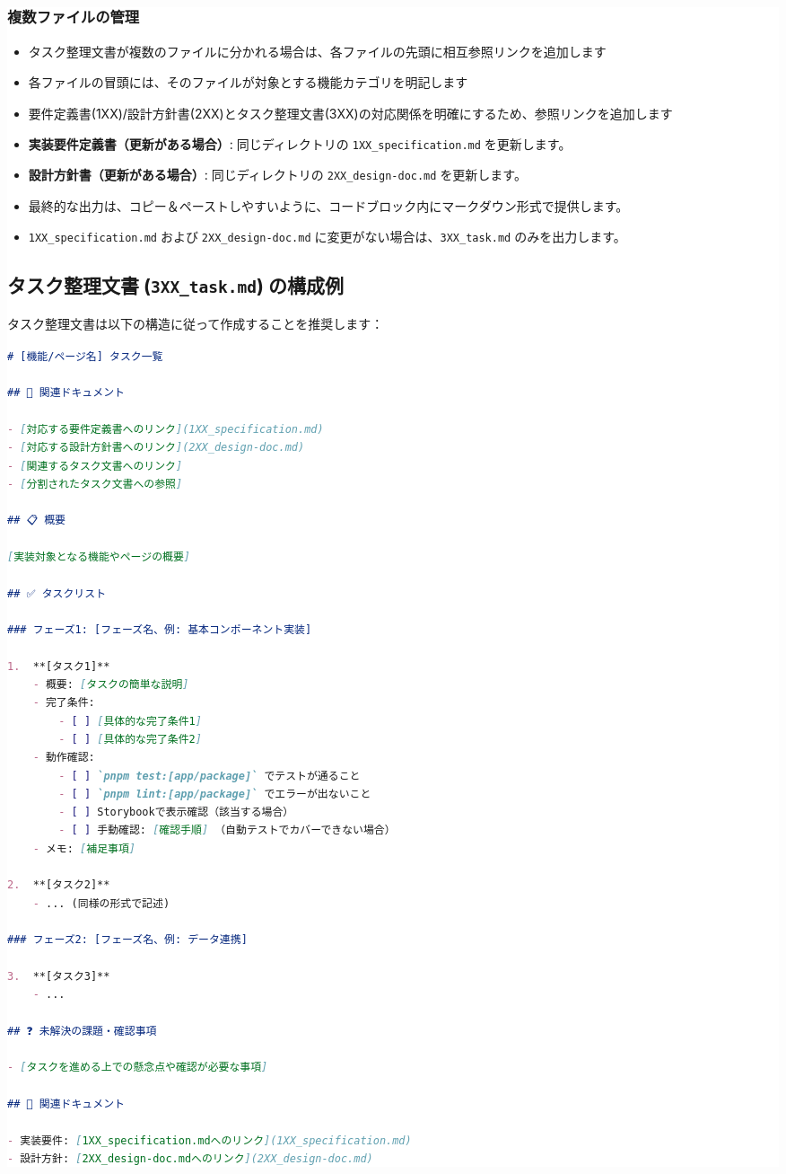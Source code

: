 ### 複数ファイルの管理
- タスク整理文書が複数のファイルに分かれる場合は、各ファイルの先頭に相互参照リンクを追加します
- 各ファイルの冒頭には、そのファイルが対象とする機能カテゴリを明記します
- 要件定義書(1XX)/設計方針書(2XX)とタスク整理文書(3XX)の対応関係を明確にするため、参照リンクを追加します

- **実装要件定義書（更新がある場合）**: 同じディレクトリの `1XX_specification.md` を更新します。
- **設計方針書（更新がある場合）**: 同じディレクトリの `2XX_design-doc.md` を更新します。

- 最終的な出力は、コピー＆ペーストしやすいように、コードブロック内にマークダウン形式で提供します。
- `1XX_specification.md` および `2XX_design-doc.md` に変更がない場合は、`3XX_task.md` のみを出力します。

## タスク整理文書 (`3XX_task.md`) の構成例

タスク整理文書は以下の構造に従って作成することを推奨します：

```markdown
# [機能/ページ名] タスク一覧

## 📑 関連ドキュメント

- [対応する要件定義書へのリンク](1XX_specification.md)
- [対応する設計方針書へのリンク](2XX_design-doc.md)
- [関連するタスク文書へのリンク]
- [分割されたタスク文書への参照]

## 📋 概要

[実装対象となる機能やページの概要]

## ✅ タスクリスト

### フェーズ1: [フェーズ名、例: 基本コンポーネント実装]

1.  **[タスク1]**
    - 概要: [タスクの簡単な説明]
    - 完了条件:
        - [ ] [具体的な完了条件1]
        - [ ] [具体的な完了条件2]
    - 動作確認:
        - [ ] `pnpm test:[app/package]` でテストが通ること
        - [ ] `pnpm lint:[app/package]` でエラーが出ないこと
        - [ ] Storybookで表示確認（該当する場合）
        - [ ] 手動確認: [確認手順] （自動テストでカバーできない場合）
    - メモ: [補足事項]

2.  **[タスク2]**
    - ... (同様の形式で記述)

### フェーズ2: [フェーズ名、例: データ連携]

3.  **[タスク3]**
    - ...

## ❓ 未解決の課題・確認事項

- [タスクを進める上での懸念点や確認が必要な事項]

## 🔗 関連ドキュメント

- 実装要件: [1XX_specification.mdへのリンク](1XX_specification.md)
- 設計方針: [2XX_design-doc.mdへのリンク](2XX_design-doc.md)
```

